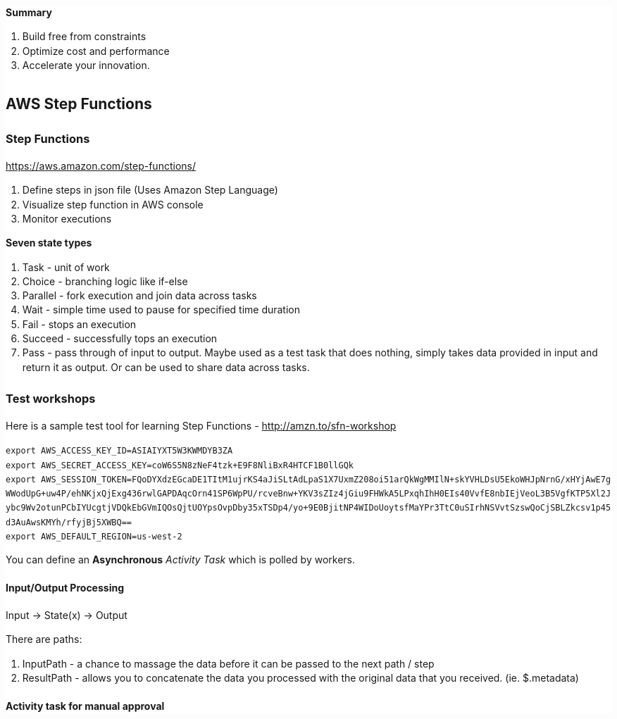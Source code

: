 **Summary**

1. Build free from constraints
2. Optimize cost and performance
3. Accelerate your innovation.


## AWS Step Functions

### Step Functions

https://aws.amazon.com/step-functions/

1. Define steps in json file (Uses Amazon Step Language)
2. Visualize step function in AWS console
3. Monitor executions

**Seven state types**

1. Task - unit of work
2. Choice - branching logic like if-else
3. Parallel - fork execution and join data across tasks
4. Wait - simple time used to pause for specified time duration
5. Fail - stops an execution
6. Succeed - successfully tops an execution 
7. Pass - pass through of input to output. Maybe used as a test task that does nothing, simply takes data provided in input and return it as output. Or can be used to share data across tasks.

### Test workshops

Here is a sample test tool for learning Step Functions - http://amzn.to/sfn-workshop

```
export AWS_ACCESS_KEY_ID=ASIAIYXT5W3KWMDYB3ZA
export AWS_SECRET_ACCESS_KEY=coW6S5N8zNeF4tzk+E9F8NliBxR4HTCF1B0llGQk
export AWS_SESSION_TOKEN=FQoDYXdzEGcaDE1TItM1ujrKS4aJiSLtAdLpaS1X7UxmZ208oi51arQkWgMMIlN+skYVHLDsU5EkoWHJpNrnG/xHYjAwE7gWWodUpG+uw4P/ehNKjxQjExg436rwlGAPDAqcOrn41SP6WpPU/rcveBnw+YKV3sZIz4jGiu9FHWkA5LPxqhIhH0EIs40VvfE8nbIEjVeoL3B5VgfKTP5Xl2Jybc9Wv2otunPCbIYUcgtjVDQkEbGVmIQOsQjtUOYpsOvpDby35xTSDp4/yo+9E0BjitNP4WIDoUoytsfMaYPr3TtC0uSIrhNSVvtSzswQoCjSBLZkcsv1p45d3AuAwsKMYh/rfyjBj5XWBQ==
export AWS_DEFAULT_REGION=us-west-2
```
You can define an **Asynchronous** *Activity Task* which is polled by workers.

#### Input/Output Processing

Input -> State(x) -> Output

There are paths:

1. InputPath - a chance to massage the data before it can be passed to the next path / step
2. ResultPath - allows you to concatenate the data you processed with the original data that you received. (ie. $.metadata)


#### Activity task for manual approval
